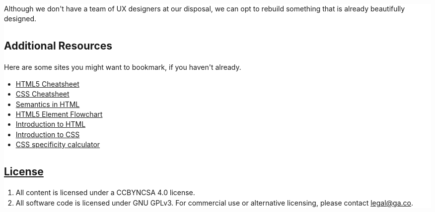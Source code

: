 Although we don't have a team of UX designers at our disposal, we can opt to rebuild something that is already beautifully designed. 

## Additional Resources

Here are some sites you might want to bookmark, if you haven't already.

- [HTML5 Cheatsheet](http://htmlcheatsheet.com/)
- [CSS Cheatsheet](http://htmlcheatsheet.com/css/)
- [Semantics in HTML](https://developer.mozilla.org/en-US/docs/Glossary/Semantics#semantics_in_html)
- [HTML5 Element Flowchart](http://html5doctor.com/downloads/h5d-sectioning-flowchart.pdf)
- [Introduction to HTML](https://developer.mozilla.org/en-US/docs/Learn/HTML/Introduction_to_HTML)
- [Introduction to CSS](https://developer.mozilla.org/en-US/docs/Learn/CSS/Introduction_to_CSS)
- [CSS specificity calculator](http://specificity.keegan.st/)

## [License](LICENSE)

1. All content is licensed under a CC­BY­NC­SA 4.0 license.
1. All software code is licensed under GNU GPLv3. For commercial use or
  alternative licensing, please contact legal@ga.co.